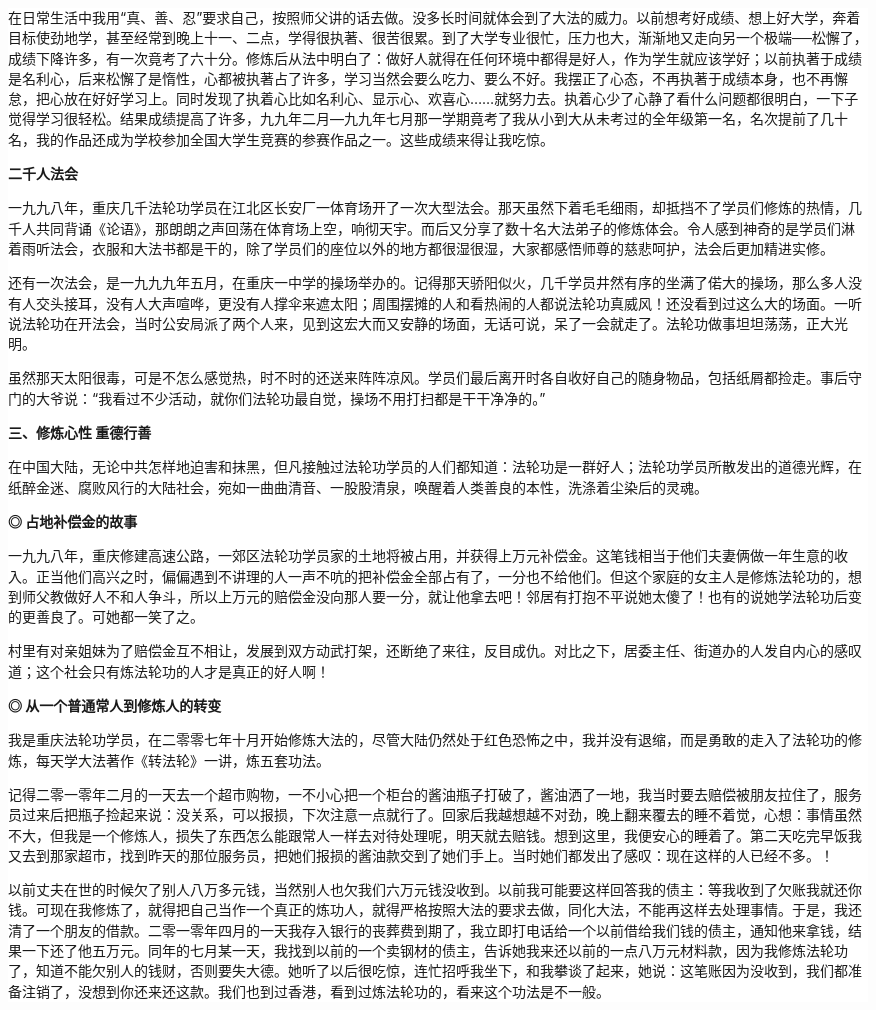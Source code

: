  </p>
 <p>
  在日常生活中我用“真、善、忍”要求自己，按照师父讲的话去做。没多长时间就体会到了大法的威力。以前想考好成绩、想上好大学，奔着目标使劲地学，甚至经常到晚上十一、二点，学得很执著、很苦很累。到了大学专业很忙，压力也大，渐渐地又走向另一个极端──松懈了，成绩下降许多，有一次竟考了六十分。修炼后从法中明白了：做好人就得在任何环境中都得是好人，作为学生就应该学好；以前执著于成绩是名利心，后来松懈了是惰性，心都被执著占了许多，学习当然会要么吃力、要么不好。我摆正了心态，不再执著于成绩本身，也不再懈怠，把心放在好好学习上。同时发现了执着心比如名利心、显示心、欢喜心……就努力去。执着心少了心静了看什么问题都很明白，一下子觉得学习很轻松。结果成绩提高了许多，九九年二月—九九年七月那一学期竟考了我从小到大从未考过的全年级第一名，名次提前了几十名，我的作品还成为学校参加全国大学生竞赛的参赛作品之一。这些成绩来得让我吃惊。
 </p>
 <p>
  <b>
   二千人法会
  </b>
 </p>
 <p>
  一九九八年，重庆几千法轮功学员在江北区长安厂一体育场开了一次大型法会。那天虽然下着毛毛细雨，却抵挡不了学员们修炼的热情，几千人共同背诵《论语》，那朗朗之声回荡在体育场上空，响彻天宇。而后又分享了数十名大法弟子的修炼体会。令人感到神奇的是学员们淋着雨听法会，衣服和大法书都是干的，除了学员们的座位以外的地方都很湿很湿，大家都感悟师尊的慈悲呵护，法会后更加精进实修。
 </p>
 <p>
  还有一次法会，是一九九九年五月，在重庆一中学的操场举办的。记得那天骄阳似火，几千学员井然有序的坐满了偌大的操场，那么多人没有人交头接耳，没有人大声喧哗，更没有人撑伞来遮太阳；周围摆摊的人和看热闹的人都说法轮功真威风！还没看到过这么大的场面。一听说法轮功在开法会，当时公安局派了两个人来，见到这宏大而又安静的场面，无话可说，呆了一会就走了。法轮功做事坦坦荡荡，正大光明。
 </p>
 <p>
  虽然那天太阳很毒，可是不怎么感觉热，时不时的还送来阵阵凉风。学员们最后离开时各自收好自己的随身物品，包括纸屑都捡走。事后守门的大爷说：“我看过不少活动，就你们法轮功最自觉，操场不用打扫都是干干净净的。”
 </p>
 <p>
  <b>
   三、修炼心性 重德行善
  </b>
 </p>
 <p>
  在中国大陆，无论中共怎样地迫害和抹黑，但凡接触过法轮功学员的人们都知道：法轮功是一群好人；法轮功学员所散发出的道德光辉，在纸醉金迷、腐败风行的大陆社会，宛如一曲曲清音、一股股清泉，唤醒着人类善良的本性，洗涤着尘染后的灵魂。
 </p>
 <p>
  <b>
   ◎ 占地补偿金的故事
  </b>
 </p>
 <p>
  一九九八年，重庆修建高速公路，一郊区法轮功学员家的土地将被占用，并获得上万元补偿金。这笔钱相当于他们夫妻俩做一年生意的收入。正当他们高兴之时，偏偏遇到不讲理的人一声不吭的把补偿金全部占有了，一分也不给他们。但这个家庭的女主人是修炼法轮功的，想到师父教做好人不和人争斗，所以上万元的赔偿金没向那人要一分，就让他拿去吧！邻居有打抱不平说她太傻了！也有的说她学法轮功后变的更善良了。可她都一笑了之。
 </p>
 <p>
  村里有对亲姐妹为了赔偿金互不相让，发展到双方动武打架，还断绝了来往，反目成仇。对比之下，居委主任、街道办的人发自内心的感叹道；这个社会只有炼法轮功的人才是真正的好人啊！
 </p>
 <p>
  <b>
   ◎ 从一个普通常人到修炼人的转变
  </b>
 </p>
 <p>
  我是重庆法轮功学员，在二零零七年十月开始修炼大法的，尽管大陆仍然处于红色恐怖之中，我并没有退缩，而是勇敢的走入了法轮功的修炼，每天学大法著作《转法轮》一讲，炼五套功法。
 </p>
 <p>
  记得二零一零年二月的一天去一个超市购物，一不小心把一个柜台的酱油瓶子打破了，酱油洒了一地，我当时要去赔偿被朋友拉住了，服务员过来后把瓶子捡起来说：没关系，可以报损，下次注意一点就行了。回家后我越想越不对劲，晚上翻来覆去的睡不着觉，心想：事情虽然不大，但我是一个修炼人，损失了东西怎么能跟常人一样去对待处理呢，明天就去赔钱。想到这里，我便安心的睡着了。第二天吃完早饭我又去到那家超市，找到昨天的那位服务员，把她们报损的酱油款交到了她们手上。当时她们都发出了感叹：现在这样的人已经不多。！
 </p>
 <p>
  以前丈夫在世的时候欠了别人八万多元钱，当然别人也欠我们六万元钱没收到。以前我可能要这样回答我的债主：等我收到了欠账我就还你钱。可现在我修炼了，就得把自己当作一个真正的炼功人，就得严格按照大法的要求去做，同化大法，不能再这样去处理事情。于是，我还清了一个朋友的借款。二零一零年四月的一天我存入银行的丧葬费到期了，我立即打电话给一个以前借给我们钱的债主，通知他来拿钱，结果一下还了他五万元。同年的七月某一天，我找到以前的一个卖钢材的债主，告诉她我来还以前的一点八万元材料款，因为我修炼法轮功了，知道不能欠别人的钱财，否则要失大德。她听了以后很吃惊，连忙招呼我坐下，和我攀谈了起来，她说：这笔账因为没收到，我们都准备注销了，没想到你还来还这款。我们也到过香港，看到过炼法轮功的，看来这个功法是不一般。